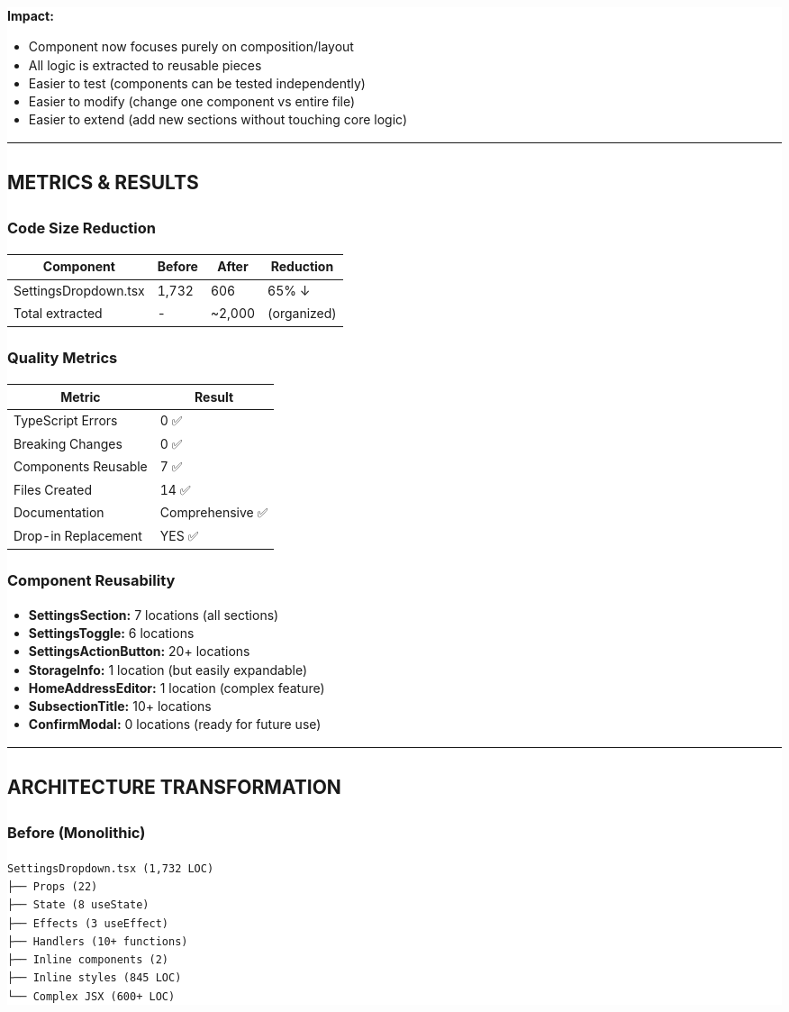 **Impact:**
- Component now focuses purely on composition/layout
- All logic is extracted to reusable pieces
- Easier to test (components can be tested independently)
- Easier to modify (change one component vs entire file)
- Easier to extend (add new sections without touching core logic)

---

## METRICS & RESULTS

### Code Size Reduction
| Component | Before | After | Reduction |
|-----------|--------|-------|-----------|
| SettingsDropdown.tsx | 1,732 | 606 | 65% ↓ |
| Total extracted | - | ~2,000 | (organized) |

### Quality Metrics
| Metric | Result |
|--------|--------|
| TypeScript Errors | 0 ✅ |
| Breaking Changes | 0 ✅ |
| Components Reusable | 7 ✅ |
| Files Created | 14 ✅ |
| Documentation | Comprehensive ✅ |
| Drop-in Replacement | YES ✅ |

### Component Reusability
- **SettingsSection:** 7 locations (all sections)
- **SettingsToggle:** 6 locations
- **SettingsActionButton:** 20+ locations
- **StorageInfo:** 1 location (but easily expandable)
- **HomeAddressEditor:** 1 location (complex feature)
- **SubsectionTitle:** 10+ locations
- **ConfirmModal:** 0 locations (ready for future use)

---

## ARCHITECTURE TRANSFORMATION

### Before (Monolithic)
```
SettingsDropdown.tsx (1,732 LOC)
├── Props (22)
├── State (8 useState)
├── Effects (3 useEffect)
├── Handlers (10+ functions)
├── Inline components (2)
├── Inline styles (845 LOC)
└── Complex JSX (600+ LOC)
```
